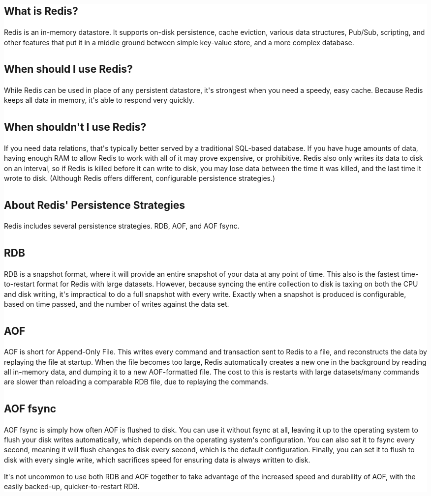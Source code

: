 ## What is Redis?

Redis is an in-memory datastore. It supports on-disk persistence, cache eviction, various data structures, Pub/Sub, scripting, and other features that put it in a middle ground between simple key-value store, and a more complex database.

## When should I use Redis?

While Redis can be used in place of any persistent datastore, it's strongest when you need a speedy, easy cache. Because Redis keeps all data in memory, it's able to respond very quickly.

## When shouldn't I use Redis?

If you need data relations, that's typically better served by a traditional SQL-based database. If you have huge amounts of data, having enough RAM to allow Redis to work with all of it may prove expensive, or prohibitive. Redis also only writes its data to disk on an interval, so if Redis is killed before it can write to disk, you may lose data between the time it was killed, and the last time it wrote to disk. (Although Redis offers different, configurable persistence strategies.)

## About Redis' Persistence Strategies

Redis includes several persistence strategies. RDB, AOF, and AOF fsync.

## RDB

RDB is a snapshot format, where it will provide an entire snapshot of your data at any point of time. This also is the fastest time-to-restart format for Redis with large datasets. However, because syncing the entire collection to disk is taxing on both the CPU and disk writing, it's impractical to do a full snapshot with every write. Exactly when a snapshot is produced is configurable, based on time passed, and the number of writes against the data set.

## AOF

AOF is short for Append-Only File. This writes every command and transaction sent to Redis to a file, and reconstructs the data by replaying the file at startup. When the file becomes too large, Redis automatically creates a new one in the background by reading all in-memory data, and dumping it to a new AOF-formatted file. The cost to this is restarts with large datasets/many commands are slower than reloading a comparable RDB file, due to replaying the commands.

## AOF fsync

AOF fsync is simply how often AOF is flushed to disk. You can use it without fsync at all, leaving it up to the operating system to flush your disk writes automatically, which depends on the operating system's configuration. You can also set it to fsync every second, meaning it will flush changes to disk every second, which is the default configuration. Finally, you can set it to flush to disk with every single write, which sacrifices speed for ensuring data is always written to disk.

It's not uncommon to use both RDB and AOF together to take advantage of the increased speed and durability of AOF, with the easily backed-up, quicker-to-restart RDB.
